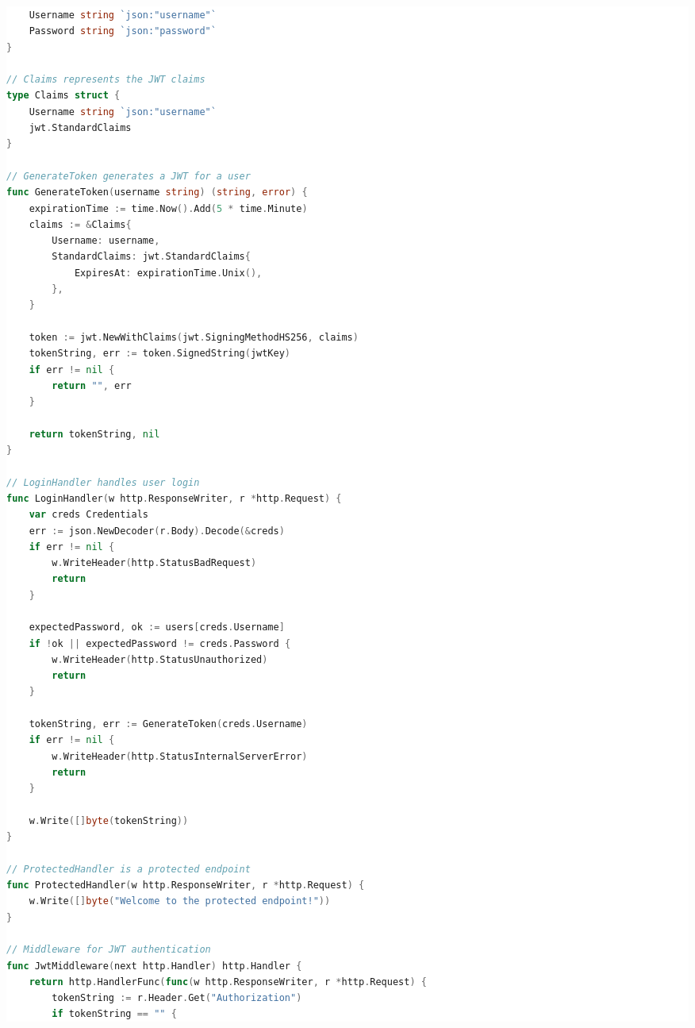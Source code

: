 ```go
	Username string `json:"username"`
	Password string `json:"password"`
}

// Claims represents the JWT claims
type Claims struct {
	Username string `json:"username"`
	jwt.StandardClaims
}

// GenerateToken generates a JWT for a user
func GenerateToken(username string) (string, error) {
	expirationTime := time.Now().Add(5 * time.Minute)
	claims := &Claims{
		Username: username,
		StandardClaims: jwt.StandardClaims{
			ExpiresAt: expirationTime.Unix(),
		},
	}

	token := jwt.NewWithClaims(jwt.SigningMethodHS256, claims)
	tokenString, err := token.SignedString(jwtKey)
	if err != nil {
		return "", err
	}

	return tokenString, nil
}

// LoginHandler handles user login
func LoginHandler(w http.ResponseWriter, r *http.Request) {
	var creds Credentials
	err := json.NewDecoder(r.Body).Decode(&creds)
	if err != nil {
		w.WriteHeader(http.StatusBadRequest)
		return
	}

	expectedPassword, ok := users[creds.Username]
	if !ok || expectedPassword != creds.Password {
		w.WriteHeader(http.StatusUnauthorized)
		return
	}

	tokenString, err := GenerateToken(creds.Username)
	if err != nil {
		w.WriteHeader(http.StatusInternalServerError)
		return
	}

	w.Write([]byte(tokenString))
}

// ProtectedHandler is a protected endpoint
func ProtectedHandler(w http.ResponseWriter, r *http.Request) {
	w.Write([]byte("Welcome to the protected endpoint!"))
}

// Middleware for JWT authentication
func JwtMiddleware(next http.Handler) http.Handler {
	return http.HandlerFunc(func(w http.ResponseWriter, r *http.Request) {
		tokenString := r.Header.Get("Authorization")
		if tokenString == "" {
```
